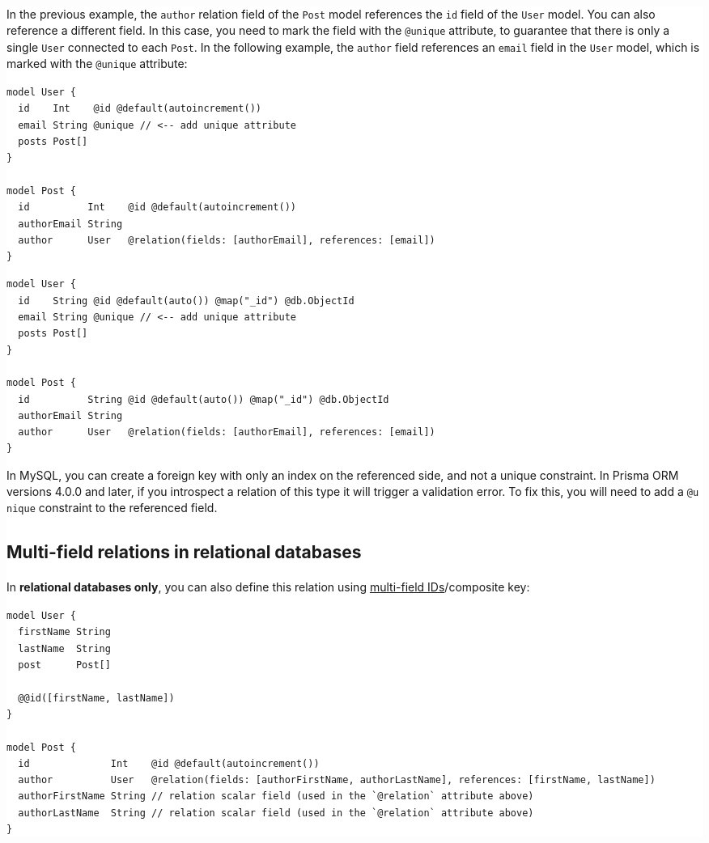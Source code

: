 In the previous example, the `author` relation field of the `Post` model references the `id` field of the `User` model. You can also reference a different field. In this case, you need to mark the field with the `@unique` attribute, to guarantee that there is only a single `User` connected to each `Post`. In the following example, the `author` field references an `email` field in the `User` model, which is marked with the `@unique` attribute:




```prisma
model User {
  id    Int    @id @default(autoincrement())
  email String @unique // <-- add unique attribute
  posts Post[]
}

model Post {
  id          Int    @id @default(autoincrement())
  authorEmail String
  author      User   @relation(fields: [authorEmail], references: [email])
}
```



```prisma
model User {
  id    String @id @default(auto()) @map("_id") @db.ObjectId
  email String @unique // <-- add unique attribute
  posts Post[]
}

model Post {
  id          String @id @default(auto()) @map("_id") @db.ObjectId
  authorEmail String
  author      User   @relation(fields: [authorEmail], references: [email])
}
```



In MySQL, you can create a foreign key with only an index on the referenced side, and not a unique constraint. In Prisma ORM versions 4.0.0 and later, if you introspect a relation of this type it will trigger a validation error. To fix this, you will need to add a `@unique` constraint to the referenced field.

## Multi-field relations in relational databases

In **relational databases only**, you can also define this relation using [multi-field IDs](/orm/reference/prisma-schema-reference#id-1)/composite key:

```prisma
model User {
  firstName String
  lastName  String
  post      Post[]

  @@id([firstName, lastName])
}

model Post {
  id              Int    @id @default(autoincrement())
  author          User   @relation(fields: [authorFirstName, authorLastName], references: [firstName, lastName])
  authorFirstName String // relation scalar field (used in the `@relation` attribute above)
  authorLastName  String // relation scalar field (used in the `@relation` attribute above)
}
```

